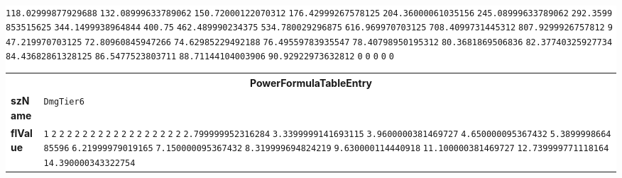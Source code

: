<code>118.02999877929688</code>
<code>132.08999633789062</code>
<code>150.72000122070312</code>
<code>176.42999267578125</code>
<code>204.36000061035156</code>
<code>245.08999633789062</code>
<code>292.3599853515625</code>
<code>344.1499938964844</code>
<code>400.75</code>
<code>462.489990234375</code>
<code>534.780029296875</code>
<code>616.969970703125</code>
<code>708.4099731445312</code>
<code>807.9299926757812</code>
<code>947.219970703125</code>
<code>72.80960845947266</code>
<code>74.62985229492188</code>
<code>76.49559783935547</code>
<code>78.40798950195312</code>
<code>80.3681869506836</code>
<code>82.37740325927734</code>
<code>84.43682861328125</code>
<code>86.5477523803711</code>
<code>88.71144104003906</code>
<code>90.92922973632812</code>
<code>0</code>
<code>0</code>
<code>0</code>
<code>0</code>
<code>0</code>
</td></tr></table>


<table><tr><th colspan="100%">PowerFormulaTableEntry</th></tr><tr><td><b>szName</b></td><td><code>DmgTier6</code></td></tr><tr><td><b>flValue</b></td><td><code>1</code>
<code>2</code>
<code>2</code>
<code>2</code>
<code>2</code>
<code>2</code>
<code>2</code>
<code>2</code>
<code>2</code>
<code>2</code>
<code>2</code>
<code>2</code>
<code>2</code>
<code>2</code>
<code>2</code>
<code>2</code>
<code>2</code>
<code>2</code>
<code>2.799999952316284</code>
<code>3.3399999141693115</code>
<code>3.9600000381469727</code>
<code>4.650000095367432</code>
<code>5.389999866485596</code>
<code>6.21999979019165</code>
<code>7.150000095367432</code>
<code>8.319999694824219</code>
<code>9.630000114440918</code>
<code>11.100000381469727</code>
<code>12.739999771118164</code>
<code>14.390000343322754</code>
